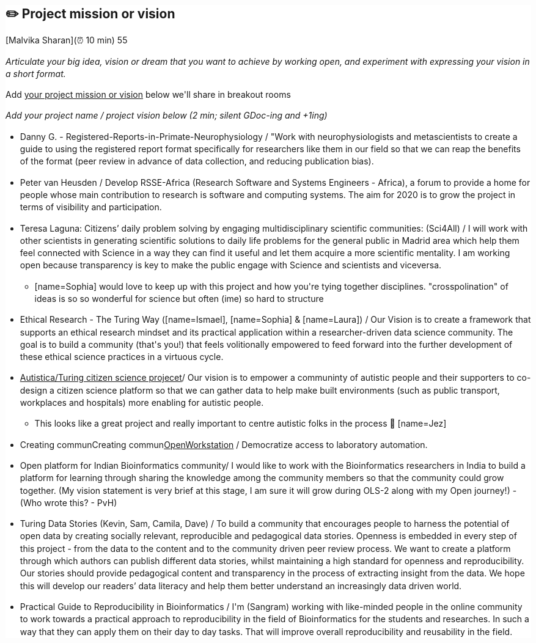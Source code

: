 ✏️ Project mission or vision
---

[Malvika Sharan](⏰ 10 min) 55

*Articulate your big idea, vision or dream that you want to achieve by working open, and experiment with expressing your vision in a short format.*

Add [your project mission or vision](https://mozilla.github.io/open-leadership-training-series/articles/introduction-to-open-leadership/stating-your-project-vision/) below we'll share in breakout rooms

_Add your project name / project vision below (2 min; silent GDoc-ing and +1ing)_

- Danny G. - Registered-Reports-in-Primate-Neurophysiology / "Work with neurophysiologists and metascientists to create a guide to using the registered report format specifically for researchers like them in our field so that we can reap the benefits of the format (peer review in advance of data collection, and reducing publication bias).

- Peter van Heusden / Develop RSSE-Africa (Research Software and Systems Engineers - Africa), a forum to provide a home for people whose main contribution to research is software and computing systems. The aim for 2020 is to grow the project in terms of visibility and participation.
- Teresa Laguna: Citizens’ daily problem solving by engaging multidisciplinary scientific communities: 
(Sci4All) / I will work with other scientists in generating scientific solutions to daily life problems for the general public in Madrid area which help them feel connected with Science in a way they can find it useful and let them acquire a more scientific mentality. I am working open because transparency is key to make the public engage with Science and scientists and viceversa.


    * [name=Sophia] would love to keep up with this project and how you're tying together disciplines. "crosspolination" of ideas is so so wonderful for science but often (ime) so hard to structure

- Ethical Research - The Turing Way ([name=Ismael], [name=Sophia] & [name=Laura]) / Our Vision is to create a framework that supports an ethical research mindset and its practical application within a researcher-driven data science community. The goal is to build a community (that's you!) that feels volitionally empowered to feed forward into the further development of these ethical science practices in a virtuous cycle. 
- [Autistica/Turing citizen science projecet](https://github.com/alan-turing-institute/AutisticaCitizenScience)/ Our vision is to empower a communinty of autistic people and their supporters to co-design a citizen science platform so that we can gather data to help make built environments (such as public transport, workplaces and hospitals) more enabling for autistic people.
    * This looks like a great project and really important to centre autistic folks in the process :yellow_heart: [name=Jez]
- Creating communCreating commun[OpenWorkstation](https://github.com/SebastianEggert/OpenWorkstation) / Democratize access to laboratory automation.
- Open platform for Indian Bioinformatics community/ I would like to work with the Bioinformatics researchers in India to build a platform for learning through sharing the knowledge among the community members so that the community could grow together. (My vision statement is very brief at this stage, I am sure it will grow during OLS-2 along with my Open journey!)  - (Who wrote this? - PvH)
- Turing Data Stories (Kevin, Sam, Camila, Dave) / To build a community that encourages people to harness the potential of open data by creating socially relevant, reproducible and pedagogical data stories. Openness is embedded in every step of this project - from the data to the content and to the community driven peer review process. We want to create a platform through which authors can publish different data stories, whilst maintaining a high standard for openness and reproducibility. Our stories should provide pedagogical content and transparency in the process of extracting insight from the data. We hope this will develop our readers’ data literacy and help them better understand an increasingly data driven world.
- Practical Guide to Reproducibility in Bioinformatics / I'm (Sangram) working with like-minded people in the online community to work towards a practical approach to reproducibility in the field of Bioinformatics for the students and researches. In such a way that they can apply them on their day to day tasks. That will improve overall reproducibility and reusability in the field. 

